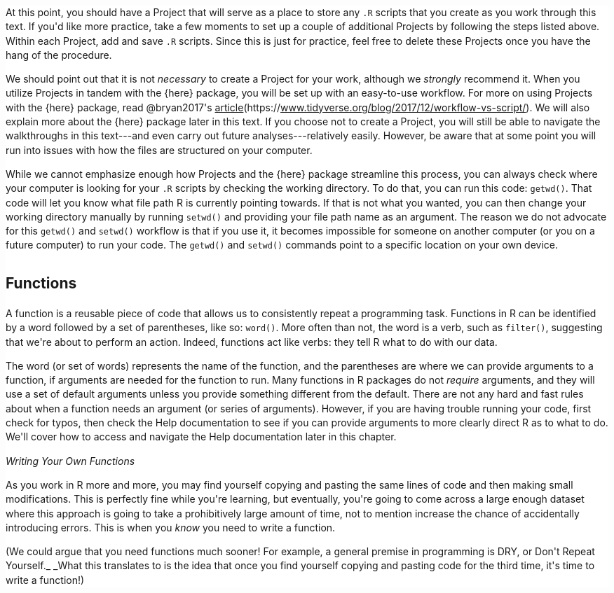 At this point, you should have a Project that will serve as a place to store any `.R` scripts that you create as you work through this text. If you'd like more practice, take a few moments to set up a couple of additional Projects by following the steps listed above. Within each Project, add and save `.R` scripts. Since this is just for practice, feel free to delete these Projects once you have the hang of the procedure.

We should point out that it is not *necessary* to create a Project for your work, although we _strongly_ recommend it. When you utilize Projects in tandem with the {here} package, you will be set up with an easy-to-use workflow. For more on using Projects with the {here} package, read @bryan2017's [article](https://www.tidyverse.org/blog/2017/12/workflow-vs-script/)(https:[]()//www.tidyverse.org/blog/2017/12/workflow-vs-script/). We will also explain more about the {here} package later in this text. If you choose not to create a Project, you will still be able to navigate the walkthroughs in this text---and even carry out future analyses---relatively easily. However, be aware that at some point you will run into issues with how the files are structured on your computer. 

While we cannot emphasize enough how Projects and the {here} package streamline this process, you can always check where your computer is looking for your `.R` scripts by checking the working directory. To do that, you can run this code: `getwd()`. That code will let you know what file path R is currently pointing towards. If that is not what you wanted, you can then change your working directory manually by running `setwd()` and providing your file path name as an argument. The reason we do not advocate for this `getwd()` and `setwd()` workflow is that if you use it, it becomes impossible for someone on another computer (or you on a future computer) to run your code. The `getwd()` and `setwd()` commands point to a specific location on your own device.

## Functions

A function is a reusable piece of code that allows us to consistently repeat a programming task. Functions in R can be identified by a word followed by a set of parentheses, like so: `word()`.
More often than not, the word is a verb, such as `filter()`, suggesting that we're about to perform an action. Indeed, functions act like verbs: they tell R what to do with our data. 

The word (or set of words) represents the name of the function, and the parentheses are where we can provide arguments to a function, if arguments are needed for the function to run. 
Many functions in R packages do not _require_ arguments, and they will use a set of default arguments unless you provide something different from the default.
There are not any hard and fast rules about when a function needs an argument (or series of arguments). However, if you are having trouble running your code, first check for typos, then check the Help documentation to see if you can provide arguments to more clearly direct R as to what to do.
We'll cover how to access and navigate the Help documentation later in this chapter.

*Writing Your Own Functions*

As you work in R more and more, you may find yourself copying and pasting the same lines of code and then making small modifications. 
This is perfectly fine while you're learning, but eventually, you're going to come across a large enough dataset where this approach is going to take a prohibitively large amount of time, not to mention increase the chance of accidentally introducing errors. 
This is when you _know_ you need to write a function.

(We could argue that you need functions much sooner! For example, a general premise in programming is DRY, or Don't Repeat Yourself._
_What this translates to is the idea that once you find yourself copying and pasting code for the third time, it's time to write a function!)
